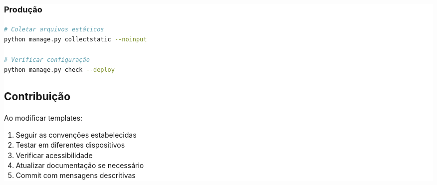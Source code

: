 ### Produção
```bash
# Coletar arquivos estáticos
python manage.py collectstatic --noinput

# Verificar configuração
python manage.py check --deploy
```

## Contribuição

Ao modificar templates:
1. Seguir as convenções estabelecidas
2. Testar em diferentes dispositivos
3. Verificar acessibilidade
4. Atualizar documentação se necessário
5. Commit com mensagens descritivas